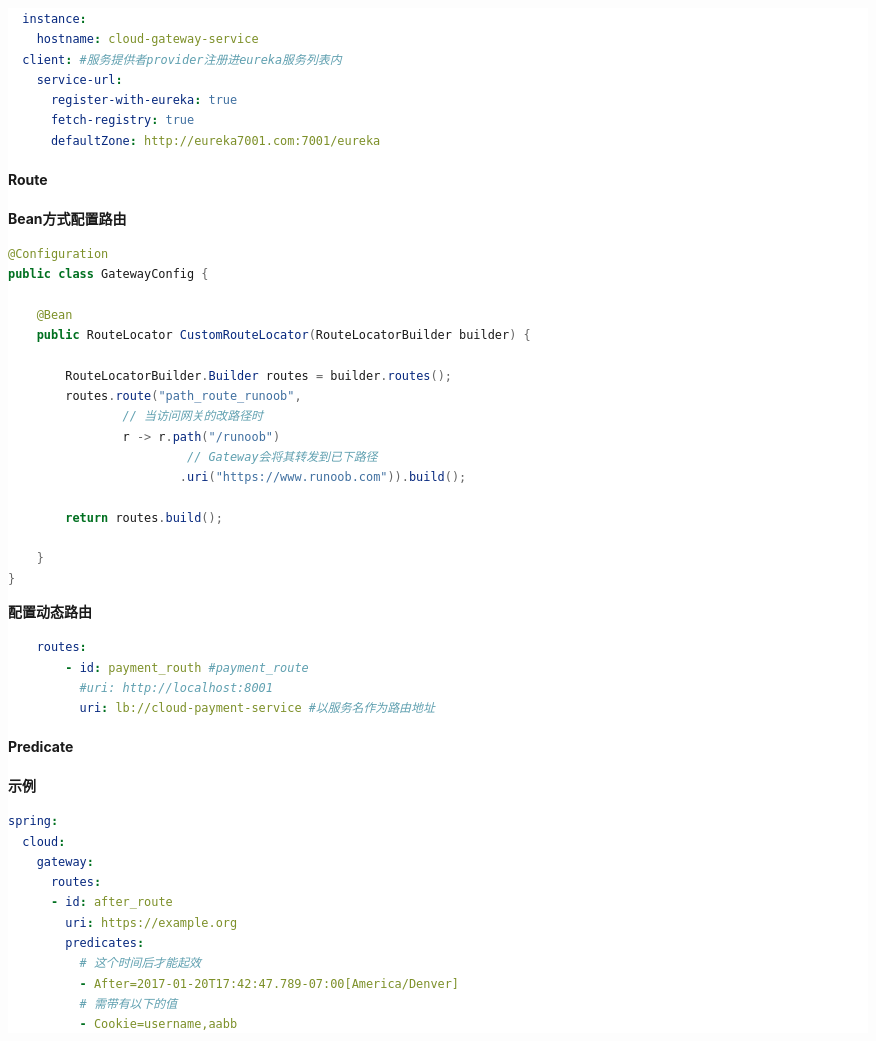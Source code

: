 ```yaml
  instance:
    hostname: cloud-gateway-service
  client: #服务提供者provider注册进eureka服务列表内
    service-url:
      register-with-eureka: true
      fetch-registry: true
      defaultZone: http://eureka7001.com:7001/eureka

```





#### Route

**Bean方式配置路由**

```Java
@Configuration
public class GatewayConfig {

    @Bean
    public RouteLocator CustomRouteLocator(RouteLocatorBuilder builder) {

        RouteLocatorBuilder.Builder routes = builder.routes();
        routes.route("path_route_runoob",
                // 当访问网关的改路径时     
                r -> r.path("/runoob")
                         // Gateway会将其转发到已下路径 
                        .uri("https://www.runoob.com")).build();

        return routes.build();

    }
}
```



**配置动态路由**

```yaml
	routes:
        - id: payment_routh #payment_route    
          #uri: http://localhost:8001          
          uri: lb://cloud-payment-service #以服务名作为路由地址
```



#### Predicate

**示例**

```yaml
spring:
  cloud:
    gateway:
      routes:
      - id: after_route
        uri: https://example.org
        predicates:
          # 这个时间后才能起效
          - After=2017-01-20T17:42:47.789-07:00[America/Denver]
          # 需带有以下的值
          - Cookie=username,aabb
```
